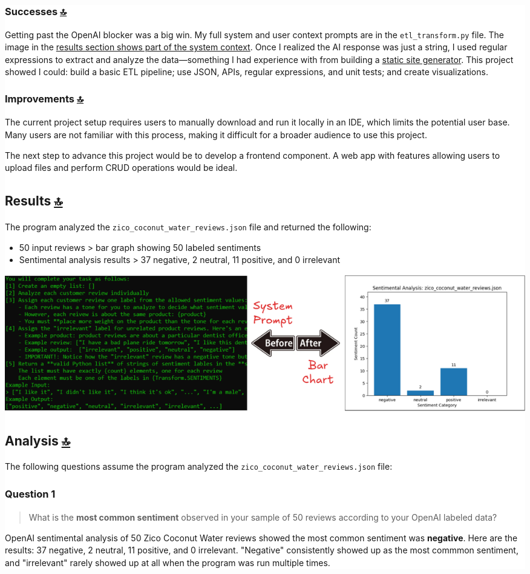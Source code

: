 ### Successes [🔝](#sentimental-analysis-with-openai-)

Getting past the OpenAI blocker was a big win. My full system and user context prompts are in the `etl_transform.py` file. The image in the [results section shows part of the system context](#results). Once I realized the AI response was just a string, I used regular expressions to extract and analyze the data—something I had experience with from building a [static site generator](https://github.com/barronbytes/Guided-Projects/tree/main/Static-Site-Generator). This project showed I could: build a basic ETL pipeline; use JSON, APIs, regular expressions, and unit tests; and create visualizations.

### Improvements [🔝](#sentimental-analysis-with-openai-)

The current project setup requires users to manually download and run it locally in an IDE, which limits the potential user base. Many users are not familiar with this process, making it difficult for a broader audience to use this project.

The next step to advance this project would be to develop a frontend component. A web app with features allowing users to upload files and perform CRUD operations would be ideal.

## Results [🔝](#sentimental-analysis-with-openai-)

The program analyzed the `zico_coconut_water_reviews.json` file and returned the following:
* 50 input reviews > bar graph showing 50 labeled sentiments
* Sentimental analysis results > 37 negative, 2 neutral, 11 positive, and 0 irrelevant

![Program created a bar graph on sentimental analysis of coconut beverage reviews.](demo/results.PNG)

## Analysis [🔝](#sentimental-analysis-with-openai-)

The following questions assume the program analyzed the `zico_coconut_water_reviews.json` file:

### Question 1

> What is the **most common sentiment** observed in your sample of 50 reviews according to your OpenAI labeled data?

OpenAI sentimental analysis of 50 Zico Coconut Water reviews showed the most common sentiment was **negative**. Here are the results: 37 negative, 2 neutral, 11 positive, and 0 irrelevant. "Negative" consistently showed up as the most commmon sentiment, and "irrelevant" rarely showed up at all when the program was run multiple times.

